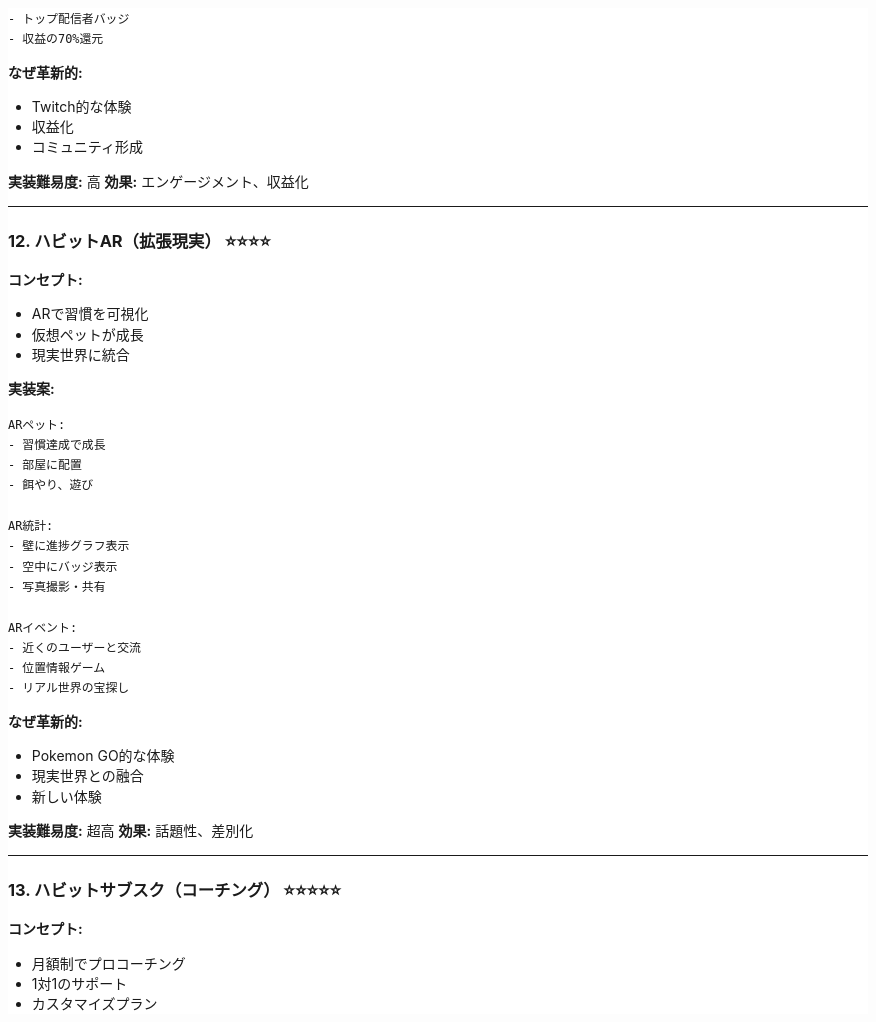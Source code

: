 ```
- トップ配信者バッジ
- 収益の70%還元
```

**なぜ革新的:**
- Twitch的な体験
- 収益化
- コミュニティ形成

**実装難易度:** 高
**効果:** エンゲージメント、収益化

---

### 12. **ハビットAR（拡張現実）** ⭐⭐⭐⭐

**コンセプト:**
- ARで習慣を可視化
- 仮想ペットが成長
- 現実世界に統合

**実装案:**
```
ARペット:
- 習慣達成で成長
- 部屋に配置
- 餌やり、遊び

AR統計:
- 壁に進捗グラフ表示
- 空中にバッジ表示
- 写真撮影・共有

ARイベント:
- 近くのユーザーと交流
- 位置情報ゲーム
- リアル世界の宝探し
```

**なぜ革新的:**
- Pokemon GO的な体験
- 現実世界との融合
- 新しい体験

**実装難易度:** 超高
**効果:** 話題性、差別化

---

### 13. **ハビットサブスク（コーチング）** ⭐⭐⭐⭐⭐

**コンセプト:**
- 月額制でプロコーチング
- 1対1のサポート
- カスタマイズプラン
